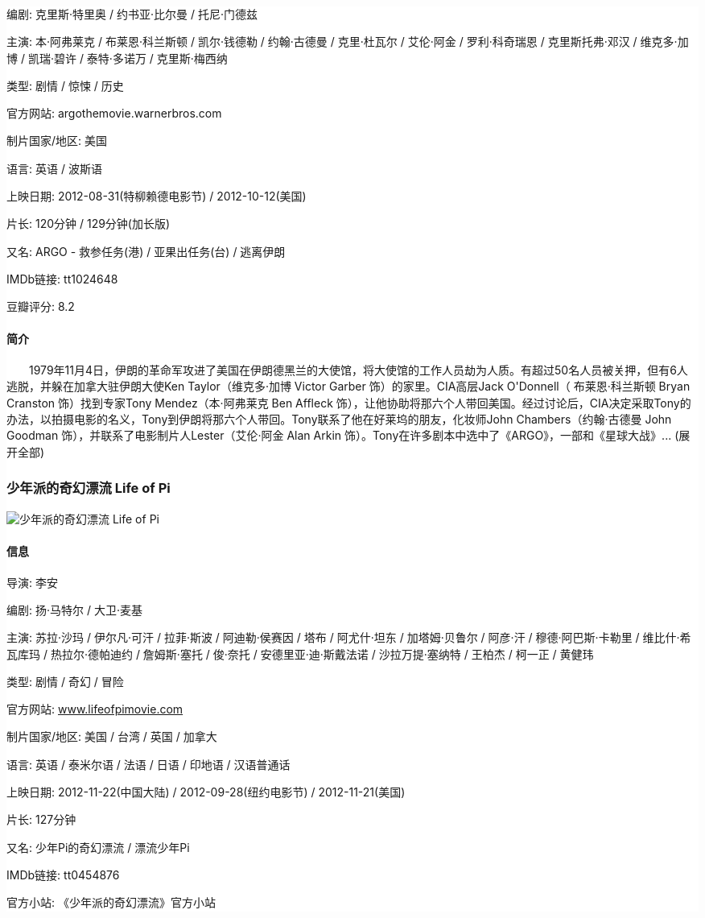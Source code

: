编剧: 克里斯·特里奥 / 约书亚·比尔曼 / 托尼·门德兹 

主演: 本·阿弗莱克 / 布莱恩·科兰斯顿 / 凯尔·钱德勒 / 约翰·古德曼 / 克里·杜瓦尔 / 艾伦·阿金 / 罗利·科奇瑞恩 / 克里斯托弗·邓汉 / 维克多·加博 / 凯瑞·碧许 / 泰特·多诺万 / 克里斯·梅西纳 

类型: 剧情 / 惊悚 / 历史 

官方网站: argothemovie.warnerbros.com 

制片国家/地区: 美国 

语言: 英语 / 波斯语 

上映日期: 2012-08-31(特柳赖德电影节) / 2012-10-12(美国) 

片长: 120分钟 / 129分钟(加长版) 

又名: ARGO - 救参任务(港) / 亚果出任务(台) / 逃离伊朗 

IMDb链接: tt1024648

豆瓣评分: 8.2

#### 简介

　　1979年11月4日，伊朗的革命军攻进了美国在伊朗德黑兰的大使馆，将大使馆的工作人员劫为人质。有超过50名人员被关押，但有6人逃脱，并躲在加拿大驻伊朗大使Ken Taylor（维克多·加博 Victor Garber 饰）的家里。CIA高层Jack O'Donnell（ 布莱恩·科兰斯顿 Bryan Cranston 饰）找到专家Tony Mendez（本·阿弗莱克 Ben Affleck 饰），让他协助将那六个人带回美国。经过讨论后，CIA决定采取Tony的办法，以拍摄电影的名义，Tony到伊朗将那六个人带回。Tony联系了他在好莱坞的朋友，化妆师John Chambers（约翰·古德曼 John Goodman 饰），并联系了电影制片人Lester（艾伦·阿金 Alan Arkin 饰）。Tony在许多剧本中选中了《ARGO》，一部和《星球大战》... (展开全部)



### 少年派的奇幻漂流 Life of Pi

![少年派的奇幻漂流 Life of Pi](https://img3.doubanio.com/view/photo/s_ratio_poster/public/p1784592701.jpg)

#### 信息

导演: 李安 

编剧: 扬·马特尔 / 大卫·麦基 

主演: 苏拉·沙玛 / 伊尔凡·可汗 / 拉菲·斯波 / 阿迪勒·侯赛因 / 塔布 / 阿尤什·坦东 / 加塔姆·贝鲁尔 / 阿彦·汗 / 穆德·阿巴斯·卡勒里 / 维比什·希瓦库玛 / 热拉尔·德帕迪约 / 詹姆斯·塞托 / 俊·奈托 / 安德里亚·迪·斯戴法诺 / 沙拉万提·塞纳特 / 王柏杰 / 柯一正 / 黄健玮 

类型: 剧情 / 奇幻 / 冒险 

官方网站: www.lifeofpimovie.com 

制片国家/地区: 美国 / 台湾 / 英国 / 加拿大 

语言: 英语 / 泰米尔语 / 法语 / 日语 / 印地语 / 汉语普通话 

上映日期: 2012-11-22(中国大陆) / 2012-09-28(纽约电影节) / 2012-11-21(美国) 

片长: 127分钟 

又名: 少年Pi的奇幻漂流 / 漂流少年Pi 

IMDb链接: tt0454876 

官方小站: 《少年派的奇幻漂流》官方小站
